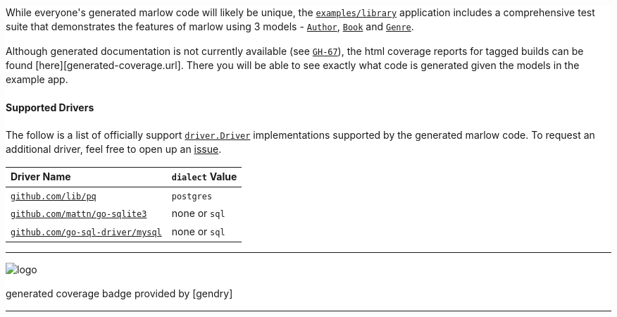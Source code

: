 While everyone's generated marlow code will likely be unique, the [`examples/library`] application includes a
comprehensive test suite that demonstrates the features of marlow using 3 models - [`Author`], [`Book`] and [`Genre`].

Although generated documentation is not currently available (see [`GH-67`]), the html coverage reports for tagged 
builds can be found [here][generated-coverage.url]. There you will be able to see exactly what code is generated given
the models in the example app.

#### Supported Drivers

The follow is a list of officially support [`driver.Driver`] implementations supported by the generated marlow code. To request an additional driver, feel free to open up an [issue][issues].

| Driver Name | `dialect` Value |
| :--- | :--- |
| [`github.com/lib/pq`] | `postgres` | 
| [`github.com/mattn/go-sqlite3`] | none or `sql` | 
| [`github.com/go-sql-driver/mysql`] | none or `sql` | 


----

![logo][logo.img]

generated coverage badge provided by [gendry]

----

[preview]: https://s3.amazonaws.com/marlow-go/media/marlow.gif
[`ParseQuery`]: https://golang.org/pkg/net/url/#ParseQuery
[`make`]: https://www.gnu.org/software/make/
[`go generate`]: https://blog.golang.org/generate
[awesome-go]: https://github.com/avelino/awesome-go#orm
[`gorm`]: https://github.com/jinzhu/gorm
[`gorp`]: https://github.com/go-gorp/gorp
[`beego`]: https://github.com/astaxie/beego/tree/master/orm
[crud]: https://en.wikipedia.org/wiki/Create,_read,_update_and_delete
[dry]: https://en.wikipedia.org/wiki/Don%27t_repeat_yourself
[Rails]: http://rubyonrails.org
[issues]: https://github.com/marlow/marlow/issues
[ActiveRecord]: http://guides.rubyonrails.org/active_record_basics.html
[ORM]: https://en.wikipedia.org/wiki/Object-relational_mapping
[mysql]: https://www.mysql.com
[postgres]: https://www.postgresql.org
[struct field tags]: https://golang.org/ref/spec#Tag
[golang]: https://golang.org
[report.img]: https://goreportcard.com/badge/github.com/marlow/marlow?style=flat-square
[report.url]: https://goreportcard.com/report/github.com/marlow/marlow
[godoc.img]: http://img.shields.io/badge/godoc-reference-5272B4.svg?style=flat-square
[godoc.url]: https://godoc.org/github.com/marlow/marlow
[field tags]: https://golang.org/pkg/reflect/#StructTag
[logo.img]: https://s3.amazonaws.com/coverage.marlow.sizethree.cc/media/marlow.svg
[`github.com/lib/pq`]: https://github.com/lib/pq
[`github.com/mattn/go-sqlite3`]: https://github.com/mattn/go-sqlite3
[`github.com/go-sql-driver/mysql`]: https://github.com/go-sql-driver/mysql
[`driver.Driver`]: https://golang.org/pkg/database/sql/driver/#Driver
[`examples/library`]: https://github.com/marlow/library-demo
[`Author`]: https://github.com/marlow/library-demo/blob/master/models/author_test.go
[`Book`]: https://github.com/marlow/library-demo/blob/master/models/book_test.go
[`Genre`]: https://github.com/marlow/library-demo/blob/master/models/genre_test.go
[`GH-67`]: https://github.com/dadleyy/marlow/issues/67
